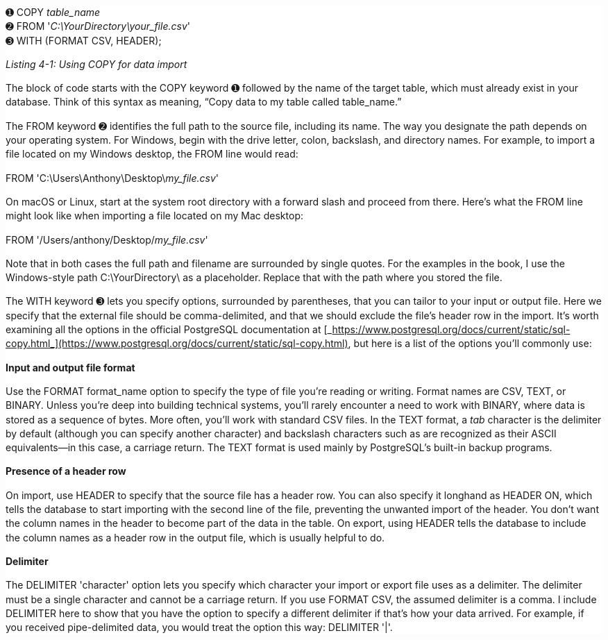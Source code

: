 ➊ COPY _table\_name_\
➋ FROM '_C:\YourDirectory\your\_file.csv_'\
➌ WITH (FORMAT CSV, HEADER);

_Listing 4-1: Using COPY for data import_

The block of code starts with the COPY keyword ➊ followed by the name of the target table, which must already exist in your database. Think of this syntax as meaning, “Copy data to my table called table\_name.”

The FROM keyword ➋ identifies the full path to the source file, including its name. The way you designate the path depends on your operating system. For Windows, begin with the drive letter, colon, backslash, and directory names. For example, to import a file located on my Windows desktop, the FROM line would read:

FROM 'C:\Users\Anthony\Desktop\\_my\_file.csv_'

On macOS or Linux, start at the system root directory with a forward slash and proceed from there. Here’s what the FROM line might look like when importing a file located on my Mac desktop:

FROM '/Users/anthony/Desktop/_my\_file.csv_'

Note that in both cases the full path and filename are surrounded by single quotes. For the examples in the book, I use the Windows-style path C:\YourDirectory\ as a placeholder. Replace that with the path where you stored the file.

The WITH keyword ➌ lets you specify options, surrounded by paren­theses, that you can tailor to your input or output file. Here we specify that the external file should be comma-delimited, and that we should exclude the file’s header row in the import. It’s worth examining all the options in the official PostgreSQL documentation at [_https://www.postgresql.org/docs/current/static/sql-copy.html_](https://www.postgresql.org/docs/current/static/sql-copy.html), but here is a list of the options you’ll commonly use:

**Input and output file format**

Use the FORMAT format\_name option to specify the type of file you’re reading or writing. Format names are CSV, TEXT, or BINARY. Unless you’re deep into building technical systems, you’ll rarely encounter a need to work with BINARY, where data is stored as a sequence of bytes. More often, you’ll work with standard CSV files. In the TEXT format, a _tab_ character is the delimiter by default (although you can specify another character) and backslash characters such as  are recognized as their ASCII equivalents—in this case, a carriage return. The TEXT format is used mainly by PostgreSQL’s built-in backup programs.

**Presence of a header row**

On import, use HEADER to specify that the source file has a header row. You can also specify it longhand as HEADER ON, which tells the database to start importing with the second line of the file, preventing the unwanted import of the header. You don’t want the column names in the header to become part of the data in the table. On export, using HEADER tells the database to include the column names as a header row in the output file, which is usually helpful to do.

**Delimiter**

The DELIMITER 'character' option lets you specify which character your import or export file uses as a delimiter. The delimiter must be a single character and cannot be a carriage return. If you use FORMAT CSV, the assumed delimiter is a comma. I include DELIMITER here to show that you have the option to specify a different delimiter if that’s how your data arrived. For example, if you received pipe-delimited data, you would treat the option this way: DELIMITER '|'.
